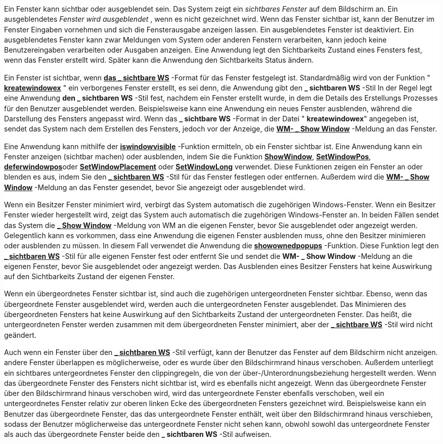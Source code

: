 Ein Fenster kann sichtbar oder ausgeblendet sein. Das System zeigt ein *sichtbares Fenster* auf dem Bildschirm an. Ein ausgeblendetes *Fenster wird ausgeblendet* , wenn es nicht gezeichnet wird. Wenn das Fenster sichtbar ist, kann der Benutzer im Fenster Eingaben vornehmen und sich die Fensterausgabe anzeigen lassen. Ein ausgeblendetes Fenster ist deaktiviert. Ein ausgeblendetes Fenster kann zwar Meldungen vom System oder anderen Fenstern verarbeiten, kann jedoch keine Benutzereingaben verarbeiten oder Ausgaben anzeigen. Eine Anwendung legt den Sichtbarkeits Zustand eines Fensters fest, wenn das Fenster erstellt wird. Später kann die Anwendung den Sichtbarkeits Status ändern.

Ein Fenster ist sichtbar, wenn [**das \_ sichtbare WS**](window-styles.md) -Format für das Fenster festgelegt ist. Standardmäßig wird von der Funktion " [**kreatewindowex**](/windows/win32/api/winuser/nf-winuser-createwindowexa) " ein verborgenes Fenster erstellt, es sei denn, die Anwendung gibt den **\_ sichtbaren WS** -Stil In der Regel legt eine Anwendung **den \_ sichtbaren WS** -Stil fest, nachdem ein Fenster erstellt wurde, in dem die Details des Erstellungs Prozesses für den Benutzer ausgeblendet werden. Beispielsweise kann eine Anwendung ein neues Fenster ausblenden, während die Darstellung des Fensters angepasst wird. Wenn das **\_ sichtbare WS** -Format in der Datei " **kreatewindowex**" angegeben ist, sendet das System nach dem Erstellen des Fensters, jedoch vor der Anzeige, die [**WM- \_ Show Window**](wm-showwindow.md) -Meldung an das Fenster.

Eine Anwendung kann mithilfe der [**iswindowvisible**](/windows/win32/api/winuser/nf-winuser-iswindowvisible) -Funktion ermitteln, ob ein Fenster sichtbar ist. Eine Anwendung kann ein Fenster anzeigen (sichtbar machen) oder ausblenden, indem Sie die Funktion [**ShowWindow**](/windows/win32/api/winuser/nf-winuser-showwindow), [**SetWindowPos**](/windows/win32/api/winuser/nf-winuser-setwindowpos), [**deferwindowpos**](/windows/win32/api/winuser/nf-winuser-deferwindowpos)oder [**SetWindowPlacement**](/windows/win32/api/winuser/nf-winuser-setwindowplacement) oder [**SetWindowLong**](/windows/win32/api/winuser/nf-winuser-setwindowlonga) verwendet. Diese Funktionen zeigen ein Fenster an oder blenden es aus, indem Sie den [**\_ sichtbaren WS**](window-styles.md) -Stil für das Fenster festlegen oder entfernen. Außerdem wird die [**WM- \_ Show Window**](wm-showwindow.md) -Meldung an das Fenster gesendet, bevor Sie angezeigt oder ausgeblendet wird.

Wenn ein Besitzer Fenster minimiert wird, verbirgt das System automatisch die zugehörigen Windows-Fenster. Wenn ein Besitzer Fenster wieder hergestellt wird, zeigt das System auch automatisch die zugehörigen Windows-Fenster an. In beiden Fällen sendet das System die [**\_ Show Window**](wm-showwindow.md) -Meldung von WM an die eigenen Fenster, bevor Sie ausgeblendet oder angezeigt werden. Gelegentlich kann es vorkommen, dass eine Anwendung die eigenen Fenster ausblenden muss, ohne den Besitzer minimieren oder ausblenden zu müssen. In diesem Fall verwendet die Anwendung die [**showownedpopups**](/windows/win32/api/winuser/nf-winuser-showownedpopups) -Funktion. Diese Funktion legt den [**\_ sichtbaren WS**](window-styles.md) -Stil für alle eigenen Fenster fest oder entfernt Sie und sendet die **WM- \_ Show Window** -Meldung an die eigenen Fenster, bevor Sie ausgeblendet oder angezeigt werden. Das Ausblenden eines Besitzer Fensters hat keine Auswirkung auf den Sichtbarkeits Zustand der eigenen Fenster.

Wenn ein übergeordnetes Fenster sichtbar ist, sind auch die zugehörigen untergeordneten Fenster sichtbar. Ebenso, wenn das übergeordnete Fenster ausgeblendet wird, werden auch die untergeordneten Fenster ausgeblendet. Das Minimieren des übergeordneten Fensters hat keine Auswirkung auf den Sichtbarkeits Zustand der untergeordneten Fenster. Das heißt, die untergeordneten Fenster werden zusammen mit dem übergeordneten Fenster minimiert, aber der [**\_ sichtbare WS**](window-styles.md) -Stil wird nicht geändert.

Auch wenn ein Fenster über den [**\_ sichtbaren WS**](window-styles.md) -Stil verfügt, kann der Benutzer das Fenster auf dem Bildschirm nicht anzeigen. andere Fenster überlappen es möglicherweise, oder es wurde über den Bildschirmrand hinaus verschoben. Außerdem unterliegt ein sichtbares untergeordnetes Fenster den clippingregeln, die von der über-/Unterordnungsbeziehung hergestellt werden. Wenn das übergeordnete Fenster des Fensters nicht sichtbar ist, wird es ebenfalls nicht angezeigt. Wenn das übergeordnete Fenster über den Bildschirmrand hinaus verschoben wird, wird das untergeordnete Fenster ebenfalls verschoben, weil ein untergeordnetes Fenster relativ zur oberen linken Ecke des übergeordneten Fensters gezeichnet wird. Beispielsweise kann ein Benutzer das übergeordnete Fenster, das das untergeordnete Fenster enthält, weit über den Bildschirmrand hinaus verschieben, sodass der Benutzer möglicherweise das untergeordnete Fenster nicht sehen kann, obwohl sowohl das untergeordnete Fenster als auch das übergeordnete Fenster beide den **\_ sichtbaren WS** -Stil aufweisen.
